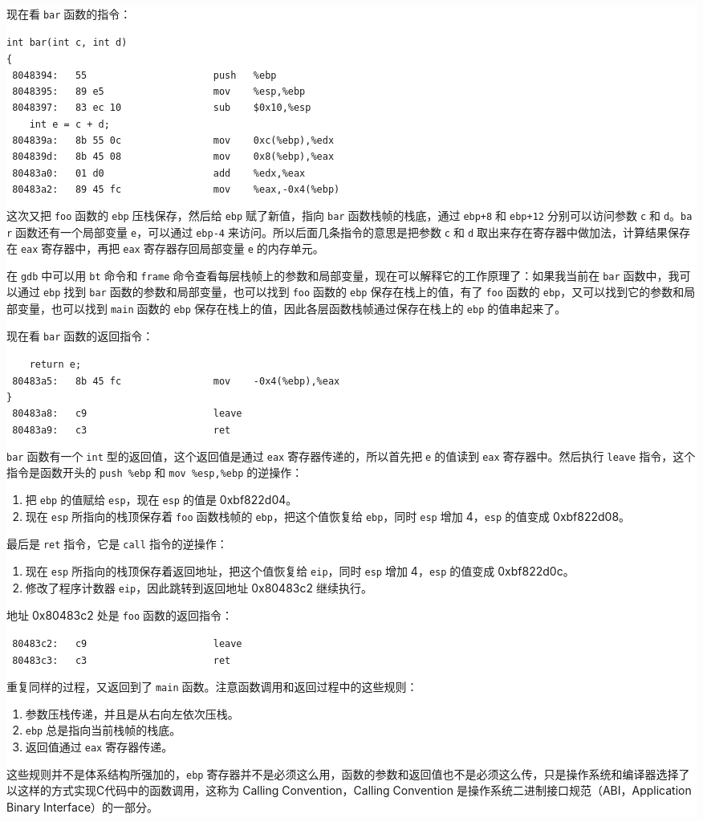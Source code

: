 现在看 `bar` 函数的指令：

```asm6502
int bar(int c, int d)
{
 8048394:	55                   	push   %ebp
 8048395:	89 e5                	mov    %esp,%ebp
 8048397:	83 ec 10             	sub    $0x10,%esp
	int e = c + d;
 804839a:	8b 55 0c             	mov    0xc(%ebp),%edx
 804839d:	8b 45 08             	mov    0x8(%ebp),%eax
 80483a0:	01 d0                	add    %edx,%eax
 80483a2:	89 45 fc             	mov    %eax,-0x4(%ebp)
```

这次又把 `foo` 函数的 `ebp` 压栈保存，然后给 `ebp` 赋了新值，指向 `bar` 函数栈帧的栈底，通过 `ebp+8` 和 `ebp+12` 分别可以访问参数 `c` 和 `d`。`bar` 函数还有一个局部变量 `e`，可以通过 `ebp-4` 来访问。所以后面几条指令的意思是把参数 `c` 和 `d` 取出来存在寄存器中做加法，计算结果保存在 `eax` 寄存器中，再把 `eax` 寄存器存回局部变量 `e` 的内存单元。

在 `gdb` 中可以用 `bt` 命令和 `frame` 命令查看每层栈帧上的参数和局部变量，现在可以解释它的工作原理了：如果我当前在 `bar` 函数中，我可以通过 `ebp` 找到 `bar` 函数的参数和局部变量，也可以找到 `foo` 函数的 `ebp` 保存在栈上的值，有了 `foo` 函数的 `ebp`，又可以找到它的参数和局部变量，也可以找到 `main` 函数的 `ebp` 保存在栈上的值，因此各层函数栈帧通过保存在栈上的 `ebp` 的值串起来了。

现在看 `bar` 函数的返回指令：

```asm6502
	return e;
 80483a5:	8b 45 fc             	mov    -0x4(%ebp),%eax
}
 80483a8:	c9                   	leave  
 80483a9:	c3                   	ret
```

`bar` 函数有一个 `int` 型的返回值，这个返回值是通过 `eax` 寄存器传递的，所以首先把 `e` 的值读到 `eax` 寄存器中。然后执行 `leave` 指令，这个指令是函数开头的 `push %ebp` 和 `mov %esp,%ebp` 的逆操作：

1. 把 `ebp` 的值赋给 `esp`，现在 `esp` 的值是 0xbf822d04。
2. 现在 `esp` 所指向的栈顶保存着 `foo` 函数栈帧的 `ebp`，把这个值恢复给 `ebp`，同时 `esp` 增加 4，`esp` 的值变成 0xbf822d08。

最后是 `ret` 指令，它是 `call` 指令的逆操作：

1. 现在 `esp` 所指向的栈顶保存着返回地址，把这个值恢复给 `eip`，同时 `esp` 增加 4，`esp` 的值变成 0xbf822d0c。
2. 修改了程序计数器 `eip`，因此跳转到返回地址 0x80483c2 继续执行。

地址 0x80483c2 处是 `foo` 函数的返回指令：

```asm6502
 80483c2:	c9                   	leave  
 80483c3:	c3                   	ret
```

重复同样的过程，又返回到了 `main` 函数。注意函数调用和返回过程中的这些规则：

1. 参数压栈传递，并且是从右向左依次压栈。
2. `ebp` 总是指向当前栈帧的栈底。
3. 返回值通过 `eax` 寄存器传递。

这些规则并不是体系结构所强加的，`ebp` 寄存器并不是必须这么用，函数的参数和返回值也不是必须这么传，只是操作系统和编译器选择了以这样的方式实现C代码中的函数调用，这称为 Calling Convention，Calling Convention 是操作系统二进制接口规范（ABI，Application Binary Interface）的一部分。
